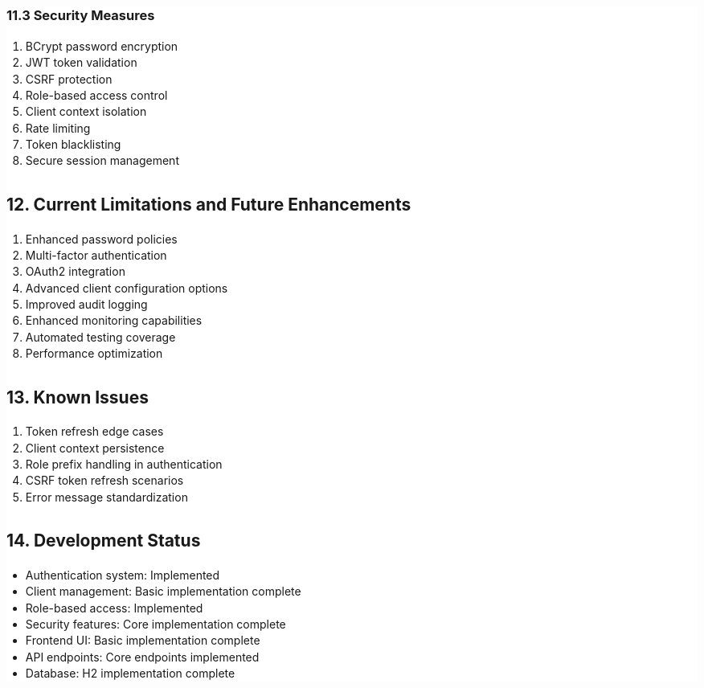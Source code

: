### 11.3 Security Measures
1. BCrypt password encryption
2. JWT token validation
3. CSRF protection
4. Role-based access control
5. Client context isolation
6. Rate limiting
7. Token blacklisting
8. Secure session management

## 12. Current Limitations and Future Enhancements
1. Enhanced password policies
2. Multi-factor authentication
3. OAuth2 integration
4. Advanced client configuration options
5. Improved audit logging
6. Enhanced monitoring capabilities
7. Automated testing coverage
8. Performance optimization

## 13. Known Issues
1. Token refresh edge cases
2. Client context persistence
3. Role prefix handling in authentication
4. CSRF token refresh scenarios
5. Error message standardization

## 14. Development Status
- Authentication system: Implemented
- Client management: Basic implementation complete
- Role-based access: Implemented
- Security features: Core implementation complete
- Frontend UI: Basic implementation complete
- API endpoints: Core endpoints implemented
- Database: H2 implementation complete 